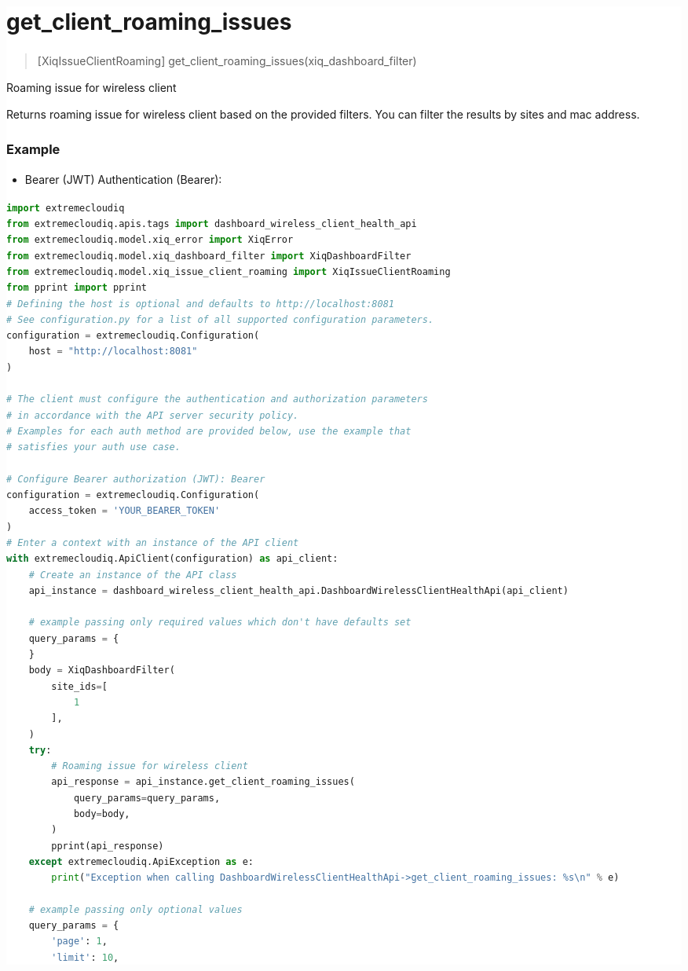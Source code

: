 # **get_client_roaming_issues**
<a id="get_client_roaming_issues"></a>
> [XiqIssueClientRoaming] get_client_roaming_issues(xiq_dashboard_filter)

Roaming issue for wireless client

Returns roaming issue for wireless client based on the provided filters. You can filter the results by sites and mac address.

### Example

* Bearer (JWT) Authentication (Bearer):
```python
import extremecloudiq
from extremecloudiq.apis.tags import dashboard_wireless_client_health_api
from extremecloudiq.model.xiq_error import XiqError
from extremecloudiq.model.xiq_dashboard_filter import XiqDashboardFilter
from extremecloudiq.model.xiq_issue_client_roaming import XiqIssueClientRoaming
from pprint import pprint
# Defining the host is optional and defaults to http://localhost:8081
# See configuration.py for a list of all supported configuration parameters.
configuration = extremecloudiq.Configuration(
    host = "http://localhost:8081"
)

# The client must configure the authentication and authorization parameters
# in accordance with the API server security policy.
# Examples for each auth method are provided below, use the example that
# satisfies your auth use case.

# Configure Bearer authorization (JWT): Bearer
configuration = extremecloudiq.Configuration(
    access_token = 'YOUR_BEARER_TOKEN'
)
# Enter a context with an instance of the API client
with extremecloudiq.ApiClient(configuration) as api_client:
    # Create an instance of the API class
    api_instance = dashboard_wireless_client_health_api.DashboardWirelessClientHealthApi(api_client)

    # example passing only required values which don't have defaults set
    query_params = {
    }
    body = XiqDashboardFilter(
        site_ids=[
            1
        ],
    )
    try:
        # Roaming issue for wireless client
        api_response = api_instance.get_client_roaming_issues(
            query_params=query_params,
            body=body,
        )
        pprint(api_response)
    except extremecloudiq.ApiException as e:
        print("Exception when calling DashboardWirelessClientHealthApi->get_client_roaming_issues: %s\n" % e)

    # example passing only optional values
    query_params = {
        'page': 1,
        'limit': 10,
```